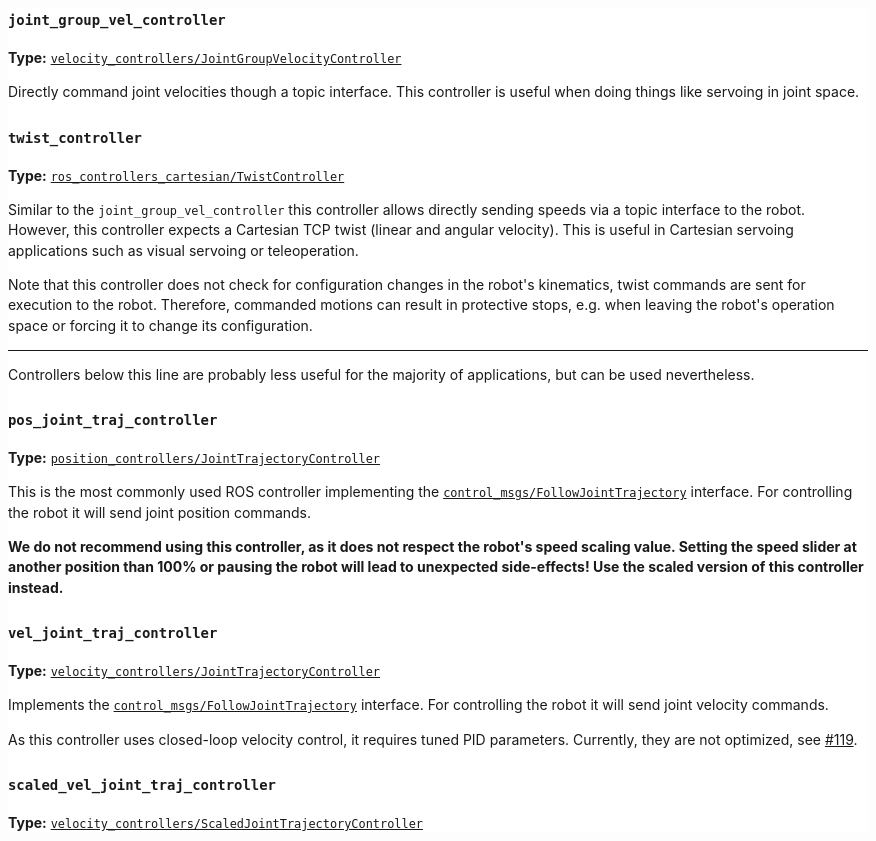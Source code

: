### `joint_group_vel_controller`
**Type:** [`velocity_controllers/JointGroupVelocityController`](http://wiki.ros.org/forward_command_controller)

Directly command joint velocities though a topic interface. This controller is useful when doing
things like servoing in joint space.

### `twist_controller`
**Type:** [`ros_controllers_cartesian/TwistController`](http://wiki.ros.org/twist_controller)

Similar to the `joint_group_vel_controller` this controller allows directly sending speeds via a
topic interface to the robot. However, this controller expects a Cartesian TCP twist (linear and
angular velocity). This is useful in Cartesian servoing applications such as visual servoing or
teleoperation.

Note that this controller does not check for configuration changes in the robot's kinematics, twist
commands are sent for execution to the robot. Therefore, commanded motions can result in protective
stops, e.g. when leaving the robot's operation space or forcing it to change its configuration.

---
Controllers below this line are probably less useful for the majority of applications, but can be
used nevertheless.

### `pos_joint_traj_controller`
**Type:** [`position_controllers/JointTrajectoryController`](http://wiki.ros.org/joint_trajectory_controller)

This is the most commonly used ROS controller implementing the
[`control_msgs/FollowJointTrajectory`](http://docs.ros.org/en/latest/api/control_msgs/html/action/FollowJointTrajectory.html)
interface. For controlling the robot it will send joint position commands.

**We do not recommend using this controller, as it does not respect the robot's speed scaling value.
Setting the speed slider at another position than 100% or pausing the robot will lead to unexpected
side-effects! Use the scaled version of this controller instead.**

### `vel_joint_traj_controller`
**Type:** [`velocity_controllers/JointTrajectoryController`](http://wiki.ros.org/joint_trajectory_controller)

Implements the
[`control_msgs/FollowJointTrajectory`](http://docs.ros.org/en/latest/api/control_msgs/html/action/FollowJointTrajectory.html)
interface. For controlling the robot it will send joint velocity commands.

As this controller uses closed-loop velocity control, it requires tuned PID parameters. Currently,
they are not optimized, see
[#119](https://github.com/UniversalRobots/Universal_Robots_ROS_Driver/issues/119).

### `scaled_vel_joint_traj_controller`
**Type:** [`velocity_controllers/ScaledJointTrajectoryController`](http://wiki.ros.org/scaled_joint_trajectory_controller)
